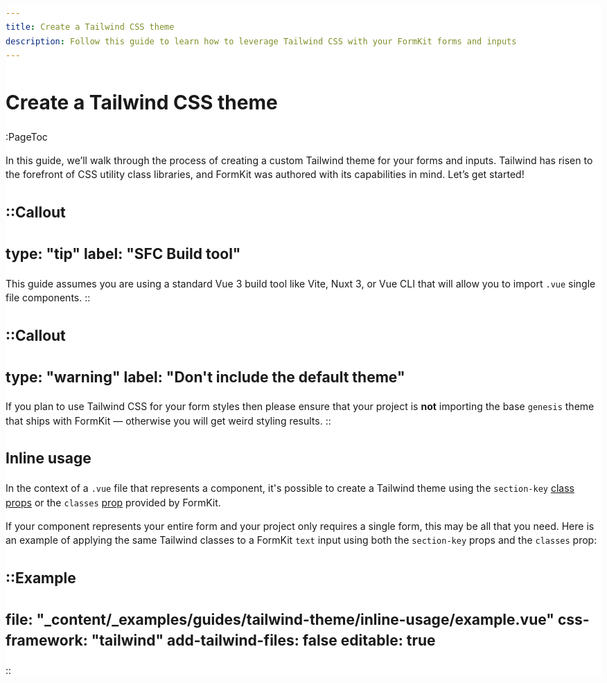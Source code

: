 ```yaml
---
title: Create a Tailwind CSS theme
description: Follow this guide to learn how to leverage Tailwind CSS with your FormKit forms and inputs
---
```


# Create a Tailwind CSS theme

:PageToc

In this guide, we’ll walk through the process of creating a custom Tailwind theme for your forms and inputs. Tailwind has risen to the forefront of CSS utility class libraries, and FormKit was authored with its capabilities in mind. Let’s get started!

::Callout
---
type: "tip"
label: "SFC Build tool"
---
This guide assumes you are using a standard Vue 3 build tool like Vite, Nuxt 3, or Vue CLI that will allow you to import <code>.vue</code> single file components.
::

::Callout
---
type: "warning"
label: "Don't include the default theme"
---
If you plan to use Tailwind CSS for your form styles then please ensure that your project is <strong>not</strong> importing the base <code>genesis</code> theme that ships with FormKit — otherwise you will get weird styling results.
::

## Inline usage

In the context of a `.vue` file that represents a component, it's possible to create a Tailwind theme using the `section-key` [class props](/essentials/styling#section-key-class-props) or the `classes` [prop](/essentials/styling#classes-prop) provided by FormKit.

If your component represents your entire form and your project only requires a single form, this may be all that you need. Here is an example of applying the same Tailwind classes to a FormKit `text` input using both the `section-key` props and the `classes` prop:

::Example
---
file: "_content/_examples/guides/tailwind-theme/inline-usage/example.vue"
css-framework: "tailwind"
add-tailwind-files: false
editable: true
---
::

